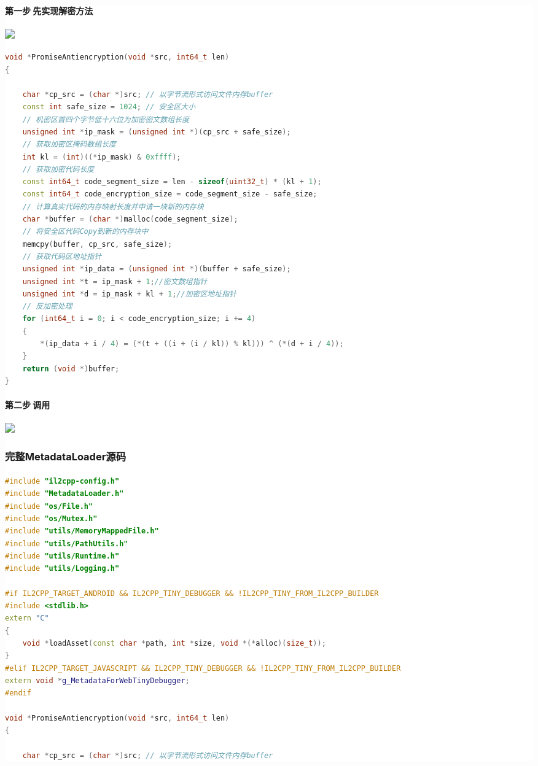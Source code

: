 #### 第一步 先实现解密方法

![](./README_RES/decrtypt1.jpg)

```cpp
void *PromiseAntiencryption(void *src, int64_t len)
{

    char *cp_src = (char *)src; // 以字节流形式访问文件内存buffer
    const int safe_size = 1024; // 安全区大小
    // 机密区首四个字节低十六位为加密密文数组长度
    unsigned int *ip_mask = (unsigned int *)(cp_src + safe_size);
    // 获取加密区掩码数组长度
    int kl = (int)((*ip_mask) & 0xffff);
    // 获取加密代码长度
    const int64_t code_segment_size = len - sizeof(uint32_t) * (kl + 1);
    const int64_t code_encryption_size = code_segment_size - safe_size;
    // 计算真实代码的内存映射长度并申请一块新的内存块
    char *buffer = (char *)malloc(code_segment_size);
    // 将安全区代码Copy到新的内存块中
    memcpy(buffer, cp_src, safe_size);
    // 获取代码区地址指针
    unsigned int *ip_data = (unsigned int *)(buffer + safe_size);
    unsigned int *t = ip_mask + 1;//密文数组指针
    unsigned int *d = ip_mask + kl + 1;//加密区地址指针
    // 反加密处理
    for (int64_t i = 0; i < code_encryption_size; i += 4)
    {
        *(ip_data + i / 4) = (*(t + ((i + (i / kl)) % kl))) ^ (*(d + i / 4));
    }
    return (void *)buffer;
}
```

#### 第二步 调用

![](./README_RES/decrtypt2.jpg)

### 完整MetadataLoader源码

```cpp
#include "il2cpp-config.h"
#include "MetadataLoader.h"
#include "os/File.h"
#include "os/Mutex.h"
#include "utils/MemoryMappedFile.h"
#include "utils/PathUtils.h"
#include "utils/Runtime.h"
#include "utils/Logging.h"

#if IL2CPP_TARGET_ANDROID && IL2CPP_TINY_DEBUGGER && !IL2CPP_TINY_FROM_IL2CPP_BUILDER
#include <stdlib.h>
extern "C"
{
    void *loadAsset(const char *path, int *size, void *(*alloc)(size_t));
}
#elif IL2CPP_TARGET_JAVASCRIPT && IL2CPP_TINY_DEBUGGER && !IL2CPP_TINY_FROM_IL2CPP_BUILDER
extern void *g_MetadataForWebTinyDebugger;
#endif

void *PromiseAntiencryption(void *src, int64_t len)
{

    char *cp_src = (char *)src; // 以字节流形式访问文件内存buffer
```